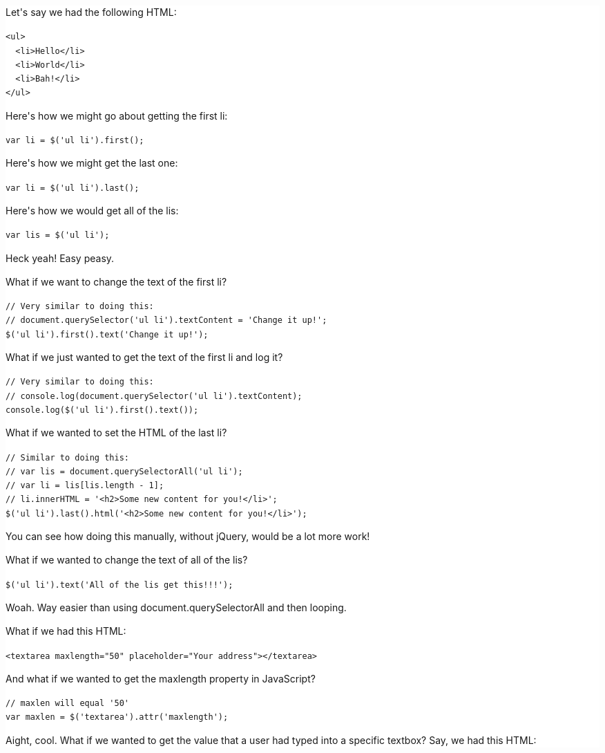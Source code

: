 Let's say we had the following HTML:

    <ul>
      <li>Hello</li>
      <li>World</li>
      <li>Bah!</li>
    </ul>

Here's how we might go about getting the first li:

    var li = $('ul li').first();

Here's how we might get the last one:

    var li = $('ul li').last();

Here's how we would get all of the lis:

    var lis = $('ul li');

Heck yeah! Easy peasy.

What if we want to change the text of the first li?

    // Very similar to doing this:
    // document.querySelector('ul li').textContent = 'Change it up!';
    $('ul li').first().text('Change it up!');

What if we just wanted to get the text of the first li and log it?

    // Very similar to doing this:
    // console.log(document.querySelector('ul li').textContent);
    console.log($('ul li').first().text());

What if we wanted to set the HTML of the last li?

    // Similar to doing this:
    // var lis = document.querySelectorAll('ul li');
    // var li = lis[lis.length - 1];
    // li.innerHTML = '<h2>Some new content for you!</li>';
    $('ul li').last().html('<h2>Some new content for you!</li>');

You can see how doing this manually, without jQuery, would be a lot more work!

What if we wanted to change the text of all of the lis?

    $('ul li').text('All of the lis get this!!!');

Woah. Way easier than using document.querySelectorAll and then looping.

What if we had this HTML:

    <textarea maxlength="50" placeholder="Your address"></textarea>

And what if we wanted to get the maxlength property in JavaScript?

    // maxlen will equal '50'
    var maxlen = $('textarea').attr('maxlength');

Aight, cool. What if we wanted to get the value that a user had typed into a
specific textbox? Say, we had this HTML:
